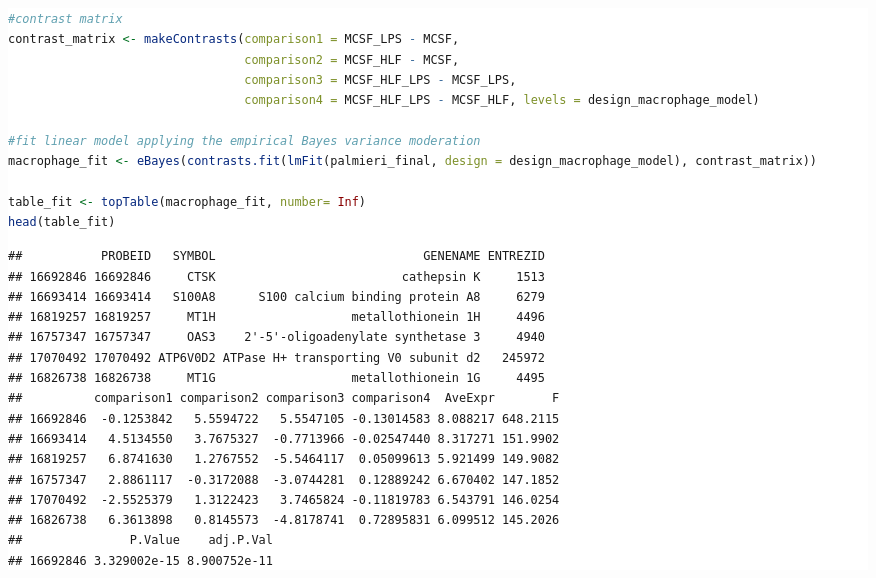 ``` r
#contrast matrix
contrast_matrix <- makeContrasts(comparison1 = MCSF_LPS - MCSF, 
                                 comparison2 = MCSF_HLF - MCSF, 
                                 comparison3 = MCSF_HLF_LPS - MCSF_LPS, 
                                 comparison4 = MCSF_HLF_LPS - MCSF_HLF, levels = design_macrophage_model)

#fit linear model applying the empirical Bayes variance moderation 
macrophage_fit <- eBayes(contrasts.fit(lmFit(palmieri_final, design = design_macrophage_model), contrast_matrix))

table_fit <- topTable(macrophage_fit, number= Inf)
head(table_fit)
```

    ##           PROBEID   SYMBOL                             GENENAME ENTREZID
    ## 16692846 16692846     CTSK                          cathepsin K     1513
    ## 16693414 16693414   S100A8      S100 calcium binding protein A8     6279
    ## 16819257 16819257     MT1H                   metallothionein 1H     4496
    ## 16757347 16757347     OAS3    2'-5'-oligoadenylate synthetase 3     4940
    ## 17070492 17070492 ATP6V0D2 ATPase H+ transporting V0 subunit d2   245972
    ## 16826738 16826738     MT1G                   metallothionein 1G     4495
    ##          comparison1 comparison2 comparison3 comparison4  AveExpr        F
    ## 16692846  -0.1253842   5.5594722   5.5547105 -0.13014583 8.088217 648.2115
    ## 16693414   4.5134550   3.7675327  -0.7713966 -0.02547440 8.317271 151.9902
    ## 16819257   6.8741630   1.2767552  -5.5464117  0.05099613 5.921499 149.9082
    ## 16757347   2.8861117  -0.3172088  -3.0744281  0.12889242 6.670402 147.1852
    ## 17070492  -2.5525379   1.3122423   3.7465824 -0.11819783 6.543791 146.0254
    ## 16826738   6.3613898   0.8145573  -4.8178741  0.72895831 6.099512 145.2026
    ##               P.Value    adj.P.Val
    ## 16692846 3.329002e-15 8.900752e-11